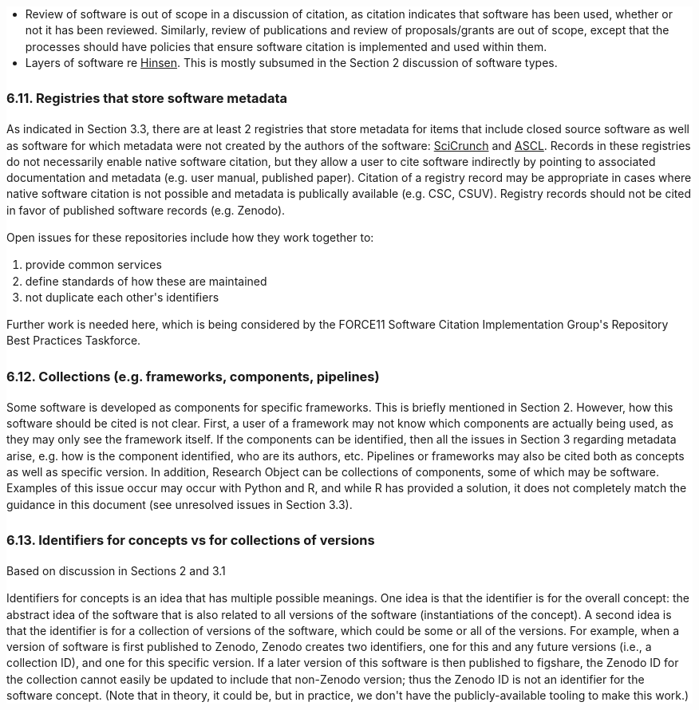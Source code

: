 *   Review of software is out of scope in a discussion of citation, as citation indicates that software has been used, whether or not it has been reviewed. Similarly, review of publications and review of proposals/grants are out of scope, except that the processes should have policies that ensure software citation is implemented and used within them.
*   Layers of software re [Hinsen](http://blog.khinsen.net/posts/2017/01/13/sustainable-software-and-reproducible-research-dealing-with-software-collapse/). This is mostly subsumed in the Section 2 discussion of software types.


### 6.11. Registries that store software metadata

As indicated in Section 3.3, there are at least 2 registries that store metadata for items that include closed source software as well as software for which metadata were not created by the authors of the software: [SciCrunch](https://scicrunch.org/) and [ASCL](http://ascl.net). Records in these registries do not necessarily enable native software citation, but they allow a user to cite software indirectly by pointing to associated documentation and metadata (e.g. user manual, published paper). Citation of a registry record may be appropriate in cases where native software citation is not possible and metadata is publically available (e.g. CSC, CSUV). Registry records should not be cited in favor of published software records (e.g. Zenodo). 

Open issues for these repositories include how they work together to:



1. provide common services
2. define standards of how these are maintained
3. not duplicate each other's identifiers

Further work is needed here, which is being considered by the FORCE11 Software Citation Implementation Group's Repository Best Practices Taskforce.


### 6.12. Collections (e.g. frameworks, components, pipelines)

Some software is developed as components for specific frameworks. This is briefly mentioned in Section 2. However, how this software should be cited is not clear. First, a user of a framework may not know which components are actually being used, as they may only see the framework itself. If the components can be identified, then all the issues in Section 3 regarding metadata arise, e.g. how is the component identified, who are its authors, etc. Pipelines or frameworks may also be cited both as concepts as well as specific version. In addition, Research Object can be collections of components, some of which may be software. Examples of this issue occur may occur with Python and R, and while R has provided a solution, it does not completely match the guidance in this document (see unresolved issues in Section 3.3). 


### 6.13. Identifiers for concepts vs for collections of versions 

Based on discussion in Sections 2 and 3.1

Identifiers for concepts is an idea that has multiple possible meanings. One idea is that the identifier is for the overall concept: the abstract idea of the software that is also related to all versions of the software (instantiations of the concept). A second idea is that the identifier is for a collection of versions of the software, which could be some or all of the versions. For example, when a version of software is first published to Zenodo, Zenodo creates two identifiers, one for this and any future versions (i.e., a collection ID), and one for this specific version. If a later version of this software is then published to figshare, the Zenodo ID for the collection cannot easily be updated to include that non-Zenodo version; thus the Zenodo ID is not an identifier for the software concept. (Note that in theory, it could be, but in practice, we don't have the publicly-available tooling to make this work.)
